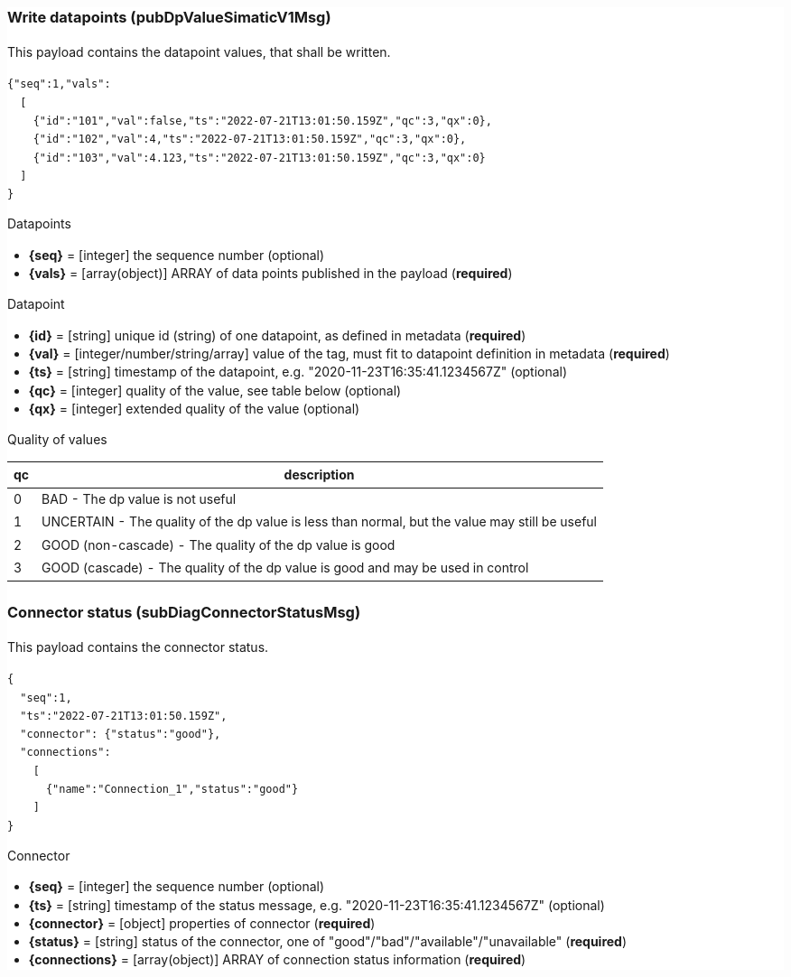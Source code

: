 
### Write datapoints (pubDpValueSimaticV1Msg)

This payload contains the datapoint values, that shall be written.

```
{"seq":1,"vals":
  [
    {"id":"101","val":false,"ts":"2022-07-21T13:01:50.159Z","qc":3,"qx":0},
    {"id":"102","val":4,"ts":"2022-07-21T13:01:50.159Z","qc":3,"qx":0},
    {"id":"103","val":4.123,"ts":"2022-07-21T13:01:50.159Z","qc":3,"qx":0}
  ]
}
```

Datapoints
- **{seq}**     = [integer] the sequence number (optional)
- **{vals}**   = [array(object)] ARRAY of data points published in the payload (**required**)

Datapoint
- **{id}**    = [string] unique id (string) of one datapoint, as defined in metadata (**required**)
- **{val}**   = [integer/number/string/array] value of the tag, must fit to datapoint definition in metadata (**required**)
- **{ts}**      = [string] timestamp of the datapoint, e.g. "2020-11-23T16:35:41.1234567Z" (optional)
- **{qc}**      = [integer] quality of the value, see table below (optional)
- **{qx}**      = [integer] extended quality of the value (optional)

Quality of values

qc    | description
----- | ------
0     | BAD - The dp value is not useful
1     | UNCERTAIN - The quality of the dp value is less than normal, but the value may still be useful
2     | GOOD (non-cascade) - The quality of the dp value is good
3     | GOOD (cascade) - The quality of the dp value is good and may be used in control

### Connector status (subDiagConnectorStatusMsg)

This payload contains the connector status.

```
{ 
  "seq":1,
  "ts":"2022-07-21T13:01:50.159Z",
  "connector": {"status":"good"},
  "connections":
    [
      {"name":"Connection_1","status":"good"}
    ]
}
```

Connector
- **{seq}**         = [integer] the sequence number (optional)
- **{ts}**          = [string] timestamp of the status message, e.g. "2020-11-23T16:35:41.1234567Z" (optional)
- **{connector}**   = [object] properties of connector (**required**)
- **{status}**      = [string] status of the connector, one of "good"/"bad"/"available"/"unavailable" (**required**)
- **{connections}** = [array(object)] ARRAY of connection status information (**required**)
